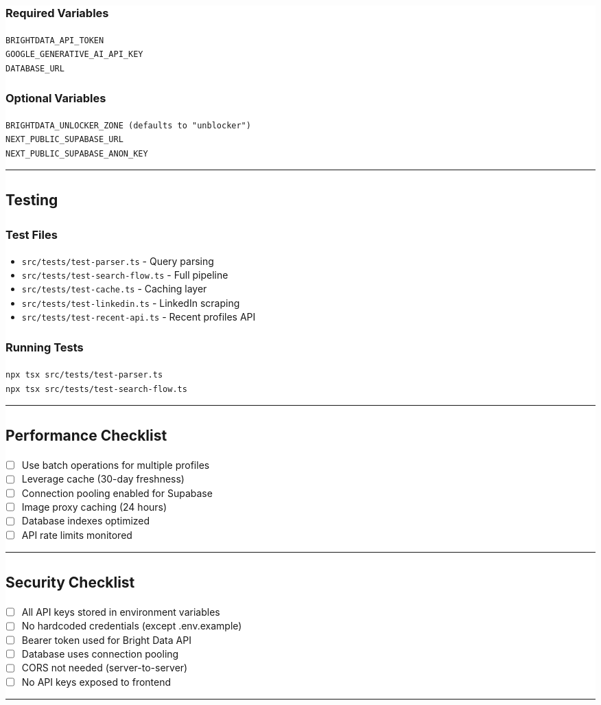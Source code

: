 ### Required Variables
```
BRIGHTDATA_API_TOKEN
GOOGLE_GENERATIVE_AI_API_KEY
DATABASE_URL
```

### Optional Variables
```
BRIGHTDATA_UNLOCKER_ZONE (defaults to "unblocker")
NEXT_PUBLIC_SUPABASE_URL
NEXT_PUBLIC_SUPABASE_ANON_KEY
```

---

## Testing

### Test Files
- `src/tests/test-parser.ts` - Query parsing
- `src/tests/test-search-flow.ts` - Full pipeline
- `src/tests/test-cache.ts` - Caching layer
- `src/tests/test-linkedin.ts` - LinkedIn scraping
- `src/tests/test-recent-api.ts` - Recent profiles API

### Running Tests
```bash
npx tsx src/tests/test-parser.ts
npx tsx src/tests/test-search-flow.ts
```

---

## Performance Checklist

- [ ] Use batch operations for multiple profiles
- [ ] Leverage cache (30-day freshness)
- [ ] Connection pooling enabled for Supabase
- [ ] Image proxy caching (24 hours)
- [ ] Database indexes optimized
- [ ] API rate limits monitored

---

## Security Checklist

- [ ] All API keys stored in environment variables
- [ ] No hardcoded credentials (except .env.example)
- [ ] Bearer token used for Bright Data API
- [ ] Database uses connection pooling
- [ ] CORS not needed (server-to-server)
- [ ] No API keys exposed to frontend

---